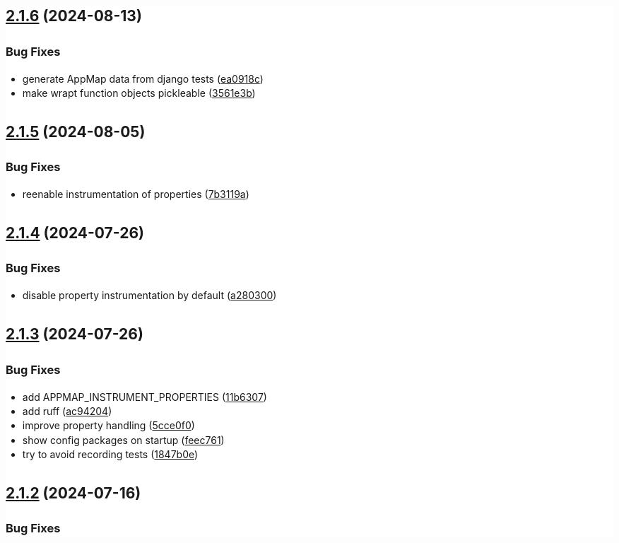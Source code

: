 ## [2.1.6](https://github.com/getappmap/appmap-python/compare/v2.1.5...v2.1.6) (2024-08-13)


### Bug Fixes

* generate AppMap data from django tests ([ea0918c](https://github.com/getappmap/appmap-python/commit/ea0918cf4e952a9e1ab4a48253ec16e4484b78a0))
* make wrapt function objects pickleable ([3561e3b](https://github.com/getappmap/appmap-python/commit/3561e3b13a1f004b793073a9f9f7e1345b192fa1))

## [2.1.5](https://github.com/getappmap/appmap-python/compare/v2.1.4...v2.1.5) (2024-08-05)


### Bug Fixes

* reenable instrumentation of properties ([7b3119a](https://github.com/getappmap/appmap-python/commit/7b3119a4fdf60e19a28a279d4ba6afe379925e14))

## [2.1.4](https://github.com/getappmap/appmap-python/compare/v2.1.3...v2.1.4) (2024-07-26)


### Bug Fixes

* disable property instrumentation by default ([a280300](https://github.com/getappmap/appmap-python/commit/a2803003a57b1aabc87cadc755786613e2709ff2))

## [2.1.3](https://github.com/getappmap/appmap-python/compare/v2.1.2...v2.1.3) (2024-07-26)


### Bug Fixes

* add APPMAP_INSTRUMENT_PROPERTIES ([11b6307](https://github.com/getappmap/appmap-python/commit/11b6307cf2bdbfae50f30d4f329e6ba3ac6f4035))
* add ruff ([ac94204](https://github.com/getappmap/appmap-python/commit/ac94204d9bd35bf238865a7bf44cea039f8282fb))
* improve property handling ([5cce0f0](https://github.com/getappmap/appmap-python/commit/5cce0f0644eebf7d19bad5cda61726393cd7ba68))
* show config packages on startup ([feec761](https://github.com/getappmap/appmap-python/commit/feec761fefd5596c4fd7bde0cd9c3901e02791b3))
* try to avoid recording tests ([1847b0e](https://github.com/getappmap/appmap-python/commit/1847b0e7177327adc080854fbbec17b89166d516))

## [2.1.2](https://github.com/getappmap/appmap-python/compare/v2.1.1...v2.1.2) (2024-07-16)


### Bug Fixes
